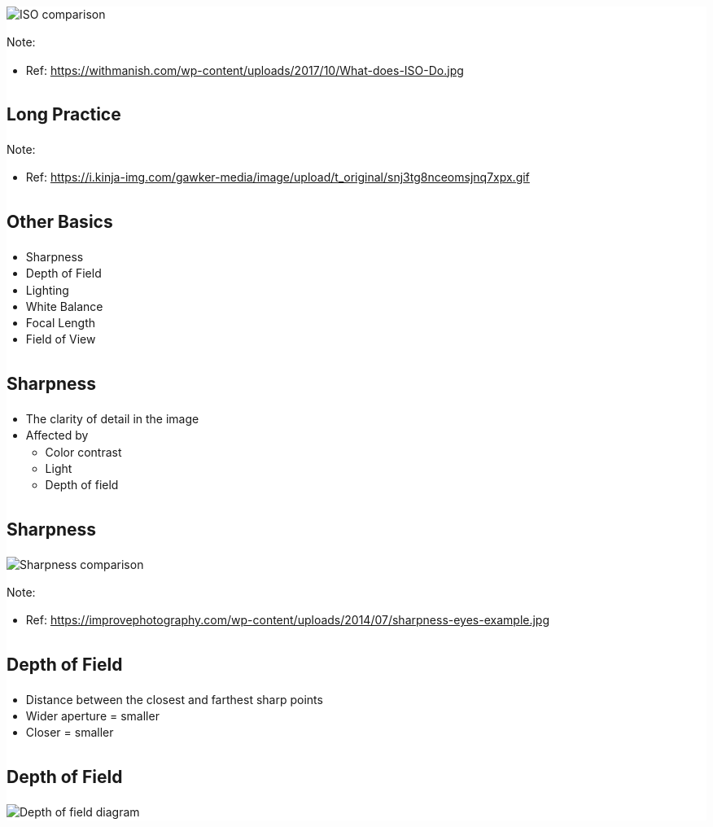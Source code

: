 <img class="r-stretch" src="images/iso.jpg" alt="ISO comparison">

Note:
- Ref: https://withmanish.com/wp-content/uploads/2017/10/What-does-ISO-Do.jpg



## Long Practice 



Note:
- Ref: https://i.kinja-img.com/gawker-media/image/upload/t_original/snj3tg8nceomsjnq7xpx.gif



## Other Basics 

- Sharpness
- Depth of Field
- Lighting
- White Balance
- Focal Length
- Field of View



## Sharpness

- The clarity of detail in the image
- Affected by
	- Color contrast
	- Light
	- Depth of field


## Sharpness

<img class="r-stretch" src="images/sharpness.jpg" alt="Sharpness comparison">

Note:
- Ref: https://improvephotography.com/wp-content/uploads/2014/07/sharpness-eyes-example.jpg



## Depth of Field

- Distance between the closest and farthest sharp points
- Wider aperture = smaller
- Closer = smaller


## Depth of Field

<img class="r-stretch" src="images/depth-of-field.jpg" alt="Depth of field diagram">
